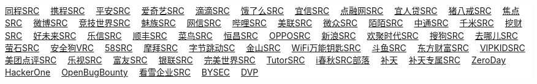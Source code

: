 <a href="https://sec.ly.com/" title="同程安全应急响应中心,YSRC,同程安全">同程SRC</a>　
<a href="https://sec.ctrip.com/" title="携程安全应急响应中心 - 携程漏洞处理 - 携程安全应急响应中心(CSRC)">携程SRC</a>　
<a href="http://security.pingan.com/" title="平安集团安全应急响应中心(PSRC)">平安SRC</a>　
<a href="https://security.iqiyi.com/" title="爱奇艺安全应急响应中心(71SRC)">爱奇艺SRC</a>　
<a href="http://sec.didichuxing.com/" title="滴滴出行安全应急响应中心（DiDi Security Response Center,DSRC）">滴滴SRC</a>　
<a href="https://security.ele.me/" title="饿了么安全应急响应中心(ESRC)">饿了么SRC</a>　
<a href="http://security.creditease.cn/" title="宜信安全应急响应中心(CESRC)">宜信SRC</a>　
<a href="https://security.dianrong.com/" title="点融网安全应急响应中心（DSRC）">点融网SRC</a>　
<a href="https://security.yirendai.com/" title="宜人贷安全应急响应中心,YISRC,宜人贷应急响应,宜人贷安全">宜人贷SRC</a>　
<a href="https://sec.zbj.com/" title="猪八戒网安全应急响应中心(ZSRC)">猪八戒SRC</a>　
<a href="https://security.focuschina.com/" title="焦点安全应急响应中心(FSRC)">焦点SRC</a>　
<a href="https://wsrc.weibo.com/" title="微博安全应急响应中心(WSRC)">微博SRC</a>　
<a href="https://security.jj.cn/" title="竞技世界安全应急响应中心(JJSRC)">竞技世界SRC</a>　
<a href="https://sec.meizu.com/" title="魅族安全应急响应中心">魅族SRC</a>　
<a href="https://security.ncfgroup.com/" title="网信安全应急响应中心，NCFSRC">网信SRC</a>　
<a href="https://security.bilibili.com/" title="哔哩哔哩安全应急响应中心(BiliSRC)">哔哩SRC</a>　
<a href="https://security.mogujie.com/" title="美丽联合集团安全应急响应中心（MLSRC）">美联SRC</a>　
<a href="https://security.webank.com/" title="微众安全应急响应中心,Webank Security Response Center,WSRC">微众SRC</a>　
<a href="https://security.immomo.com/" title="陌陌安全应急响应中心-MMSRC">陌陌SRC</a>　
<a href="https://sec.zto.com/" title="中通安全应急响应中心(ZSRC)">中通SRC</a>　
<a href="https://security.qianmi.com/" title="千米电商云安全应急响应中心(QSRC)">千米SRC</a>　
<a href="https://sec.wacai.com/" title="挖财安全应急响应中心（WaCai Security Response Center，简称WACSRC）">挖财SRC</a>　
<a href="http://src.100tal.com/" title="好未来安全应急响应中心-100TAL Security Response Center">好未来SRC</a>　
<a href="http://security.lexinfintech.com/security/index" title="乐信集团安全应急响应中心-LXSRC">乐信SRC</a>　
<a href="http://sfsrc.sf-express.com/index" title="顺丰安全应急响应中心-SFSRC">顺丰SRC</a>　
<a href="https://sec.cainiao.com/" title="菜鸟安全应急响应中心-CNSRC">菜鸟SRC</a>　
<a href="http://src.credithc.com/" title="恒昌安全应急响应中心-HCSRC">恒昌SRC</a>　
<a href="https://security.oppo.com/" title="oppo安全应急响应中心-OSRC">OPPOSRC</a>　
<a href="http://sec.sina.com.cn/" title="新浪安全应急响应中心是白帽子反馈新浪产品和业务安全漏洞的官方平台(SSRC)">新浪SRC</a>　
<a href="http://security.yy.com/" title="欢聚时代安全应急响应中心(YSRC)">欢聚时代SRC</a>　
<a href="http://sec.sogou.com/" title="搜狗安全应急响应中心(SGSRC)">搜狗SRC</a>　
<a href="http://security.qunar.com/" title="去哪儿安全应急响应中心（Qunar Security Response Center,QSRC）">去哪儿SRC</a>　
<a href="https://ysrc.ys7.com/" title="萤石安全响应中心(Ys7SRC)">萤石SRC</a>　
<a href="http://security.safedog.cn/index.html" title="安全狗漏洞响应中心">安全狗VRC</a>　
<a href="https://security.58.com/" title="58安全应急响应中心">58SRC</a>　
<a href="https://security.mobike.com/" title="Mobike - 安全响应中心(MOSRC)">摩拜SRC</a>　
<a href="https://security.bytedance.com/" title="节跳动安全中心,ByteDance Security Center">字节跳动SC</a>　
<a href="https://kysrc.vulbox.com/" title="金山安全应急响应中心">金山SRC</a>　
<a href="https://sec.wifi.com/" title="WiFi万能钥匙安全应急响应中心">WiFi万能钥匙SRC</a>　
<a href="https://security.douyu.com/" title="斗鱼安全应急响应中心-DYSRC">斗鱼SRC</a>　
<a href="http://security.eastmoney.com/" title="东方财富安全应急响应中心-EMSRC">东方财富SRC</a>　
<a href="https://security.vipkid.com.cn/" title="VIPKID安全应急响应中心-VKSRC">VIPKIDSRC</a>　
<a href="https://security.meituan.com/" title="美团点评安全应急响应中心-MDSRC">美团点评SRC</a>　
<a href="http://sec.le.com/" title="乐视安全应急响应中心-LESRC">乐视SRC</a>　
<a href="https://fsrc.fuiou.com/home/index.html" title="富友安全应急响应中心-FSRC">富友SRC</a>　
<a href="https://security.unionpay.com/" title="银联安全应急响应中心-USRC">银联SRC</a>　
<a href="http://security.wanmei.com/" title="完美世界安全应急响应中心（PWSRC）">完美世界SRC</a>　
<a href="https://sec.tutorabc.com.cn/" title="iSRC安全应急响应中心">TutorSRC</a>　
<a href="https://bbs.ichunqiu.com/forum-81-1.html" title="各个SRC资讯汇聚">i春秋SRC部落</a>　
<a href="https://butian.360.cn/" title="补天 - 企业和白帽子共赢的漏洞响应平台，帮助企业建立SRC，库带计划 - 国内首个现金奖励漏洞平台">补天</a>　
<a href="http://butian.360.cn/Service/pri" title="专属SRC服务-企业自建安全应急响应中心，自主发布漏洞征集奖励计划">补天专属SRC</a>　
<a href="https://zeroday.hitcon.org/" title="ZeroDay 是一個銜接資安專家與企業間的良性溝通橋樑的漏洞提報平台，專門協助接獲漏洞通報並提報予企業和修正漏洞等服務">ZeroDay</a>　
<a href=" https://www.hackerone.com/" title="HackerOne: Vulnerability Coordination and Bug Bounty Platform">HackerOne</a>　
<a href="https://www.openbugbounty.org/" title="OpenBugBounty.org - the Cross-Site Scripting Archive | XSS vulnerabilities and attacks">OpenBugBounty</a>　
<a href="https://src.kanxue.com/" title="看雪企业SRC">看雪企业SRC</a>　
<a href="https://bysec.io/" title="BYSEC.IO,Blockchain security,安全社区,区块链安全,漏洞平台">BYSEC</a>　
<a href="https://dvpnet.io/" title="DVP社区是全球首家以去中心化的漏洞平台">DVP</a>